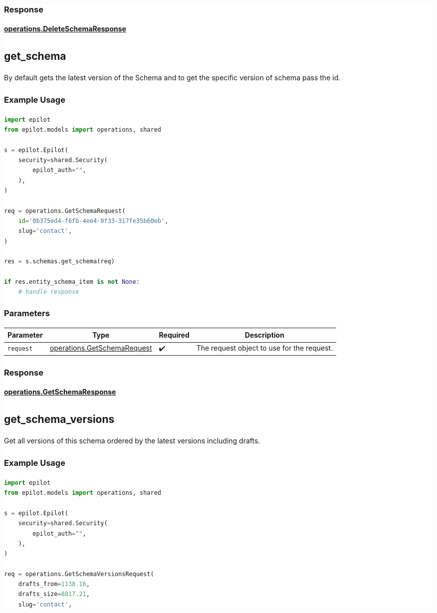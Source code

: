 ### Response

**[operations.DeleteSchemaResponse](../../models/operations/deleteschemaresponse.md)**


## get_schema

By default gets the latest version of the Schema and to get the specific version of schema pass the id.

### Example Usage

```python
import epilot
from epilot.models import operations, shared

s = epilot.Epilot(
    security=shared.Security(
        epilot_auth="",
    ),
)

req = operations.GetSchemaRequest(
    id='0b375ed4-f6fb-4ee4-9f33-317fe35b60eb',
    slug='contact',
)

res = s.schemas.get_schema(req)

if res.entity_schema_item is not None:
    # handle response
```

### Parameters

| Parameter                                                                  | Type                                                                       | Required                                                                   | Description                                                                |
| -------------------------------------------------------------------------- | -------------------------------------------------------------------------- | -------------------------------------------------------------------------- | -------------------------------------------------------------------------- |
| `request`                                                                  | [operations.GetSchemaRequest](../../models/operations/getschemarequest.md) | :heavy_check_mark:                                                         | The request object to use for the request.                                 |


### Response

**[operations.GetSchemaResponse](../../models/operations/getschemaresponse.md)**


## get_schema_versions

Get all versions of this schema ordered by the latest versions including drafts.

### Example Usage

```python
import epilot
from epilot.models import operations, shared

s = epilot.Epilot(
    security=shared.Security(
        epilot_auth="",
    ),
)

req = operations.GetSchemaVersionsRequest(
    drafts_from=1138.16,
    drafts_size=8817.21,
    slug='contact',
```